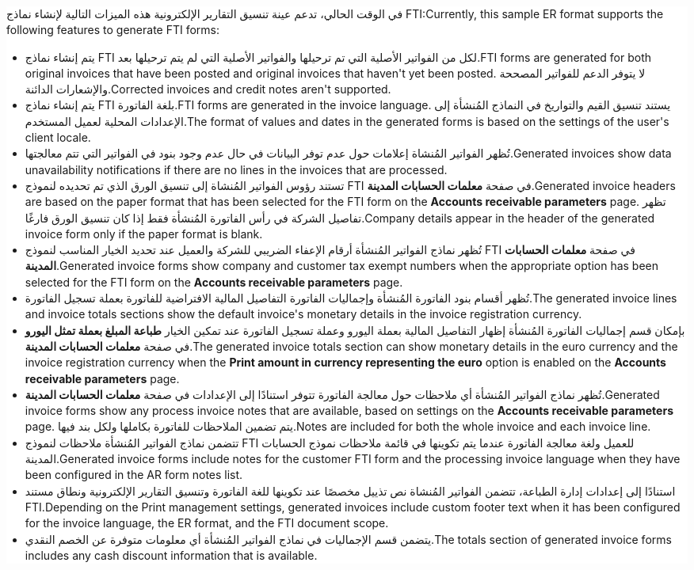 <span data-ttu-id="1ad23-181">في الوقت الحالي، تدعم عينة تنسيق التقارير الإلكترونية هذه الميزات التالية لإنشاء نماذج FTI:</span><span class="sxs-lookup"><span data-stu-id="1ad23-181">Currently, this sample ER format supports the following features to generate FTI forms:</span></span>

- <span data-ttu-id="1ad23-182">يتم إنشاء نماذج FTI لكل من الفواتير الأصلية التي تم ترحيلها والفواتير الأصلية التي لم يتم ترحيلها بعد.</span><span class="sxs-lookup"><span data-stu-id="1ad23-182">FTI forms are generated for both original invoices that have been posted and original invoices that haven't yet been posted.</span></span> <span data-ttu-id="1ad23-183">لا يتوفر الدعم للفواتير المصححة والإشعارات الدائنة.</span><span class="sxs-lookup"><span data-stu-id="1ad23-183">Corrected invoices and credit notes aren't supported.</span></span>
- <span data-ttu-id="1ad23-184">يتم إنشاء نماذج FTI بلغة الفاتورة.</span><span class="sxs-lookup"><span data-stu-id="1ad23-184">FTI forms are generated in the invoice language.</span></span> <span data-ttu-id="1ad23-185">يستند تنسيق القيم والتواريخ في النماذج المُنشأة إلى الإعدادات المحلية لعميل المستخدم.</span><span class="sxs-lookup"><span data-stu-id="1ad23-185">The format of values and dates in the generated forms is based on the settings of the user's client locale.</span></span>
- <span data-ttu-id="1ad23-186">تُظهر الفواتير المُنشاة إعلامات حول عدم توفر البيانات في حال عدم وجود بنود في الفواتير التي تتم معالجتها.</span><span class="sxs-lookup"><span data-stu-id="1ad23-186">Generated invoices show data unavailability notifications if there are no lines in the invoices that are processed.</span></span>
- <span data-ttu-id="1ad23-187">تستند رؤوس الفواتير المُنشاة إلى تنسيق الورق الذي تم تحديده لنموذج FTI في صفحة **معلمات الحسابات المدينة‬**.</span><span class="sxs-lookup"><span data-stu-id="1ad23-187">Generated invoice headers are based on the paper format that has been selected for the FTI form on the **Accounts receivable parameters** page.</span></span> <span data-ttu-id="1ad23-188">تظهر تفاصيل الشركة في رأس الفاتورة المُنشأة فقط إذا كان تنسيق الورق فارغًا.</span><span class="sxs-lookup"><span data-stu-id="1ad23-188">Company details appear in the header of the generated invoice form only if the paper format is blank.</span></span>
- <span data-ttu-id="1ad23-189">تُظهر نماذج الفواتير المُنشأة أرقام الإعفاء الضريبي‬ للشركة والعميل عند تحديد الخيار المناسب لنموذج FTI في صفحة **معلمات الحسابات المدينة**.</span><span class="sxs-lookup"><span data-stu-id="1ad23-189">Generated invoice forms show company and customer tax exempt numbers when the appropriate option has been selected for the FTI form on the **Accounts receivable parameters** page.</span></span>
- <span data-ttu-id="1ad23-190">تُظهر أقسام بنود الفاتورة المُنشأة وإجماليات الفاتورة التفاصيل المالية الافتراضية للفاتورة بعملة تسجيل الفاتورة.</span><span class="sxs-lookup"><span data-stu-id="1ad23-190">The generated invoice lines and invoice totals sections show the default invoice's monetary details in the invoice registration currency.</span></span>
- <span data-ttu-id="1ad23-191">بإمكان قسم إجماليات الفاتورة المُنشأة إظهار التفاصيل المالية بعملة اليورو وعملة تسجيل الفاتورة عند تمكين الخيار **طباعة المبلغ بعملة تمثل اليورو‬** في صفحة **معلمات الحسابات المدينة‬**.</span><span class="sxs-lookup"><span data-stu-id="1ad23-191">The generated invoice totals section can show monetary details in the euro currency and the invoice registration currency when the **Print amount in currency representing the euro** option is enabled on the **Accounts receivable parameters** page.</span></span>
- <span data-ttu-id="1ad23-192">تُظهر نماذج الفواتير المُنشأة أي ملاحظات حول معالجة الفاتورة تتوفر استنادًا إلى الإعدادات في صفحة **معلمات الحسابات المدينة**.</span><span class="sxs-lookup"><span data-stu-id="1ad23-192">Generated invoice forms show any process invoice notes that are available, based on settings on the **Accounts receivable parameters** page.</span></span> <span data-ttu-id="1ad23-193">يتم تضمين الملاحظات للفاتورة بكاملها ولكل بند فيها.</span><span class="sxs-lookup"><span data-stu-id="1ad23-193">Notes are included for both the whole invoice and each invoice line.</span></span>
- <span data-ttu-id="1ad23-194">تتضمن نماذج الفواتير المُنشأة ملاحظات لنموذج FTI للعميل ولغة معالجة الفاتورة عندما يتم تكوينها في قائمة ملاحظات نموذج الحسابات المدينة.</span><span class="sxs-lookup"><span data-stu-id="1ad23-194">Generated invoice forms include notes for the customer FTI form and the processing invoice language when they have been configured in the AR form notes list.</span></span>
- <span data-ttu-id="1ad23-195">استنادًا إلى إعدادات إدارة الطباعة، تتضمن الفواتير المُنشاة نص تذييل مخصصًا عند تكوينها للغة الفاتورة وتنسيق التقارير الإلكترونية ونطاق مستند FTI.</span><span class="sxs-lookup"><span data-stu-id="1ad23-195">Depending on the Print management settings, generated invoices include custom footer text when it has been configured for the invoice language, the ER format, and the FTI document scope.</span></span>
- <span data-ttu-id="1ad23-196">يتضمن قسم الإجماليات في نماذج الفواتير المُنشأة أي معلومات متوفرة عن الخصم النقدي.</span><span class="sxs-lookup"><span data-stu-id="1ad23-196">The totals section of generated invoice forms includes any cash discount information that is available.</span></span>